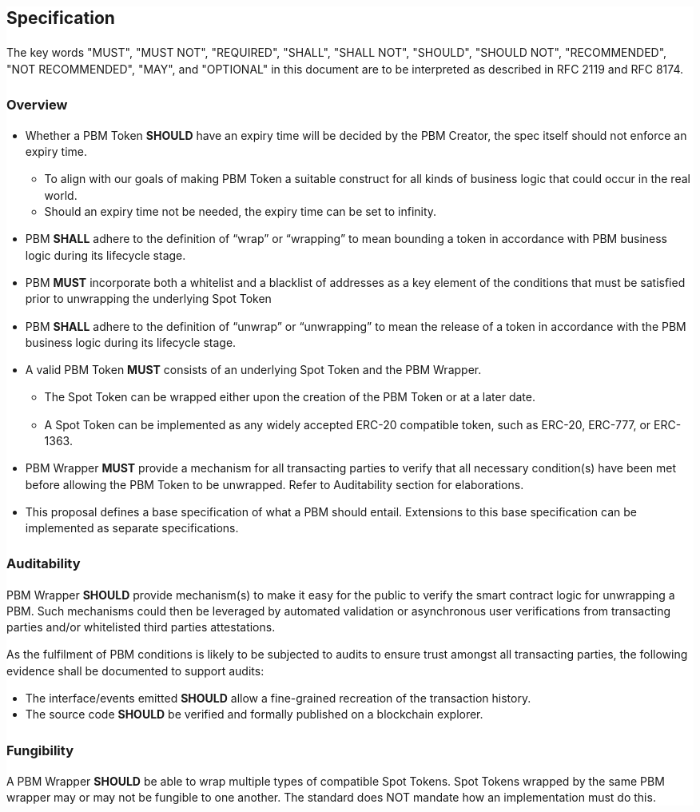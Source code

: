 ## Specification

The key words "MUST", "MUST NOT", "REQUIRED", "SHALL", "SHALL NOT", "SHOULD", "SHOULD NOT", "RECOMMENDED", "NOT RECOMMENDED", "MAY", and "OPTIONAL" in this document are to be interpreted as described in RFC 2119 and RFC 8174.

### Overview

- Whether a PBM Token **SHOULD** have an expiry time will be decided by the PBM Creator, the spec itself should not enforce an expiry time.
  - To align with our goals of making PBM Token a suitable construct for all kinds of business logic that could occur in the real world.
  - Should an expiry time not be needed, the expiry time can be set to infinity.

- PBM **SHALL** adhere to the definition of “wrap” or “wrapping” to mean bounding a token in accordance with PBM business logic during its lifecycle stage.
                              
- PBM **MUST** incorporate both a whitelist and a blacklist of addresses as a key element of the conditions that must be satisfied prior to unwrapping the underlying Spot Token

- PBM **SHALL** adhere to the definition of “unwrap” or “unwrapping” to mean the release of a token in accordance with the PBM business logic during its lifecycle stage.

- A valid PBM Token **MUST** consists of an underlying Spot Token and the PBM Wrapper.
  - The Spot Token can be wrapped either upon the creation of the PBM Token or at a later date.
  
  - A Spot Token can be implemented as any widely accepted ERC-20 compatible token, such as ERC-20, ERC-777, or ERC-1363.

- PBM Wrapper **MUST** provide a mechanism for all transacting parties to verify that all necessary condition(s) have been met before allowing the PBM Token to be unwrapped. Refer to Auditability section for elaborations.

- This proposal defines a base specification of what a PBM should entail. Extensions to this base specification can be implemented as separate specifications.

### Auditability

PBM Wrapper **SHOULD** provide mechanism(s) to make it easy for the public to verify the smart contract logic for unwrapping a PBM. Such mechanisms could then be leveraged by automated validation or asynchronous user verifications from transacting parties and/or whitelisted third parties attestations. 

As the fulfilment of PBM conditions is likely to be subjected to audits to ensure trust amongst all transacting parties, the following evidence shall be documented to support audits:

- The interface/events emitted **SHOULD** allow a fine-grained recreation of the transaction history.
- The source code **SHOULD** be verified and formally published on a blockchain explorer.

### Fungibility

A PBM Wrapper **SHOULD** be able to wrap multiple types of compatible Spot Tokens. Spot Tokens wrapped by the same PBM wrapper may or may not be fungible to one another. The standard does NOT mandate how an implementation must do this.
